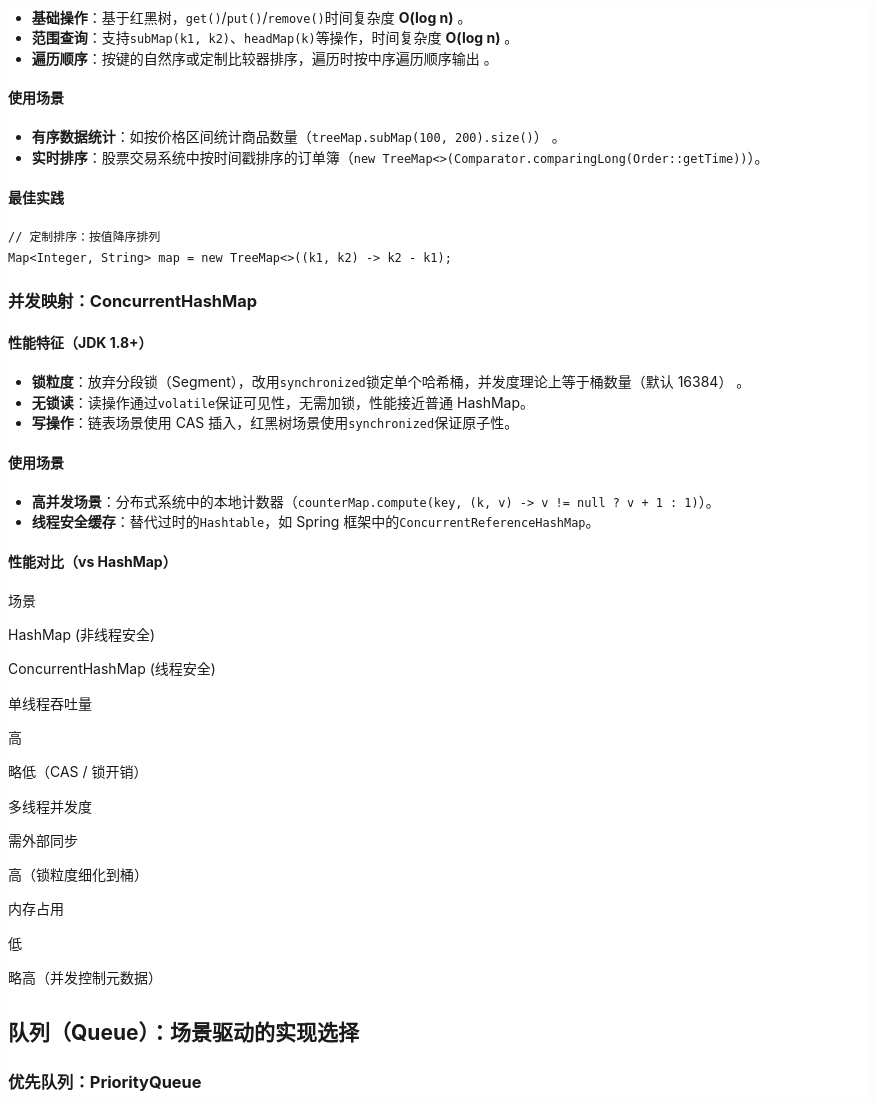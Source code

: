 *   **基础操作**：基于红黑树，`get()`/`put()`/`remove()`时间复杂度 **O(log n)** 。
*   **范围查询**：支持`subMap(k1, k2)`、`headMap(k)`等操作，时间复杂度 **O(log n)** 。
*   **遍历顺序**：按键的自然序或定制比较器排序，遍历时按中序遍历顺序输出 。

#### 使用场景

*   **有序数据统计**：如按价格区间统计商品数量（`treeMap.subMap(100, 200).size()`） 。
*   **实时排序**：股票交易系统中按时间戳排序的订单簿（`new TreeMap<>(Comparator.comparingLong(Order::getTime))`）。

#### 最佳实践

    // 定制排序：按值降序排列 
    Map<Integer, String> map = new TreeMap<>((k1, k2) -> k2 - k1); 
    

### 并发映射：ConcurrentHashMap

#### 性能特征（JDK 1.8+）

*   **锁粒度**：放弃分段锁（Segment），改用`synchronized`锁定单个哈希桶，并发度理论上等于桶数量（默认 16384） 。
*   **无锁读**：读操作通过`volatile`保证可见性，无需加锁，性能接近普通 HashMap。
*   **写操作**：链表场景使用 CAS 插入，红黑树场景使用`synchronized`保证原子性。

#### 使用场景

*   **高并发场景**：分布式系统中的本地计数器（`counterMap.compute(key, (k, v) -> v != null ? v + 1 : 1)`）。
*   **线程安全缓存**：替代过时的`Hashtable`，如 Spring 框架中的`ConcurrentReferenceHashMap`。

#### 性能对比（vs HashMap）

场景

HashMap (非线程安全)

ConcurrentHashMap (线程安全)

单线程吞吐量

高

略低（CAS / 锁开销）

多线程并发度

需外部同步

高（锁粒度细化到桶）

内存占用

低

略高（并发控制元数据）

队列（Queue）：场景驱动的实现选择
-------------------

### 优先队列：PriorityQueue
